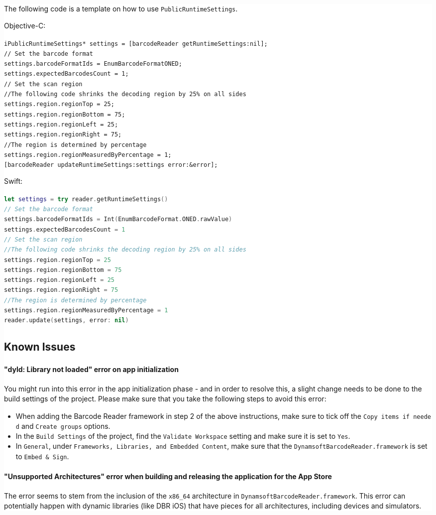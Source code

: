 The following code is a template on how to use `PublicRuntimeSettings`.

Objective-C:

```objc
iPublicRuntimeSettings* settings = [barcodeReader getRuntimeSettings:nil];
// Set the barcode format
settings.barcodeFormatIds = EnumBarcodeFormatONED;
settings.expectedBarcodesCount = 1;
// Set the scan region
//The following code shrinks the decoding region by 25% on all sides
settings.region.regionTop = 25;
settings.region.regionBottom = 75;
settings.region.regionLeft = 25;
settings.region.regionRight = 75;
//The region is determined by percentage
settings.region.regionMeasuredByPercentage = 1;
[barcodeReader updateRuntimeSettings:settings error:&error];
```

Swift:

```Swift
let settings = try reader.getRuntimeSettings()
// Set the barcode format
settings.barcodeFormatIds = Int(EnumBarcodeFormat.ONED.rawValue)
settings.expectedBarcodesCount = 1
// Set the scan region
//The following code shrinks the decoding region by 25% on all sides
settings.region.regionTop = 25
settings.region.regionBottom = 75
settings.region.regionLeft = 25
settings.region.regionRight = 75
//The region is determined by percentage
settings.region.regionMeasuredByPercentage = 1
reader.update(settings, error: nil)
```
## Known Issues

#### "dyld: Library not loaded" error on app initialization
You might run into this error in the app initialization phase - and in order to resolve this, a slight change needs to be done to the build settings of the project. Please make sure that you take the following steps to avoid this error:

- When adding the Barcode Reader framework in step 2 of the above instructions, make sure to tick off the `Copy items if needed` and `Create groups` options.
- In the `Build Settings` of the project, find the `Validate Workspace` setting and make sure it is set to `Yes`.
- In `General`, under `Frameworks, Libraries, and Embedded Content`, make sure that the `DynamsoftBarcodeReader.framework` is set to `Embed & Sign`.

#### "Unsupported Architectures" error when building and releasing the application for the App Store
The error seems to stem from the inclusion of the `x86_64` architecture in `DynamsoftBarcodeReader.framework`. This error can potentially happen with dynamic libraries (like DBR iOS) that have pieces for all architectures, including devices and simulators.
